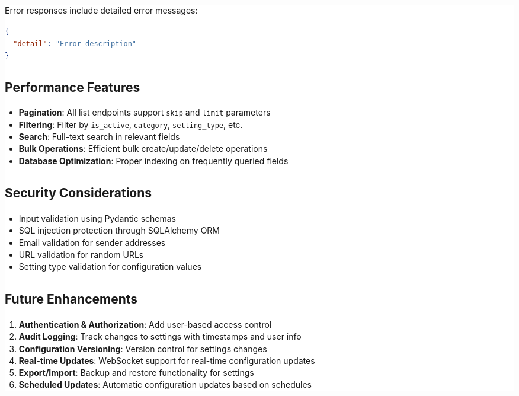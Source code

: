 Error responses include detailed error messages:

```json
{
  "detail": "Error description"
}
```

## Performance Features

- **Pagination**: All list endpoints support `skip` and `limit` parameters
- **Filtering**: Filter by `is_active`, `category`, `setting_type`, etc.
- **Search**: Full-text search in relevant fields
- **Bulk Operations**: Efficient bulk create/update/delete operations
- **Database Optimization**: Proper indexing on frequently queried fields

## Security Considerations

- Input validation using Pydantic schemas
- SQL injection protection through SQLAlchemy ORM
- Email validation for sender addresses
- URL validation for random URLs
- Setting type validation for configuration values

## Future Enhancements

1. **Authentication & Authorization**: Add user-based access control
2. **Audit Logging**: Track changes to settings with timestamps and user info
3. **Configuration Versioning**: Version control for settings changes
4. **Real-time Updates**: WebSocket support for real-time configuration updates
5. **Export/Import**: Backup and restore functionality for settings
6. **Scheduled Updates**: Automatic configuration updates based on schedules
